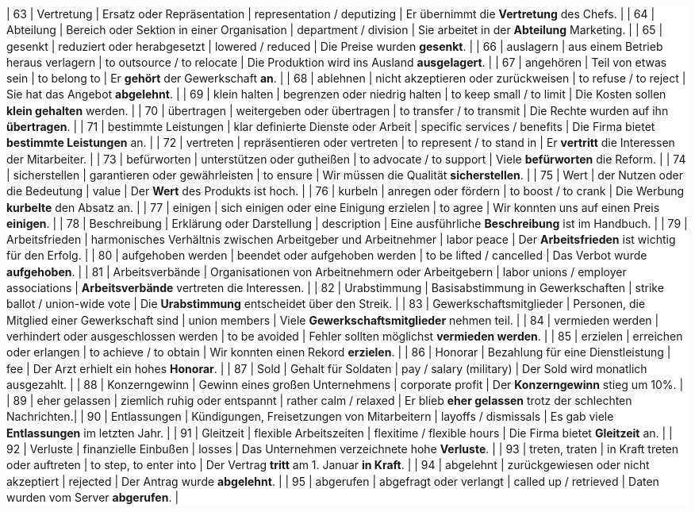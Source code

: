 | 63  | Vertretung          | Ersatz oder Repräsentation                              | representation / deputizing   | Er übernimmt die **Vertretung** des Chefs.                  |
| 64  | Abteilung           | Bereich oder Sektion in einer Organisation              | department / division         | Sie arbeitet in der **Abteilung** Marketing.               |
| 65  | gesenkt             | reduziert oder herabgesetzt                             | lowered / reduced             | Die Preise wurden **gesenkt**.                              |
| 66  | auslagern           | aus einem Betrieb heraus verlagern                      | to outsource / to relocate    | Die Produktion wird ins Ausland **ausgelagert**.           |
| 67  | angehören           | Teil von etwas sein                                     | to belong to                 | Er **gehört** der Gewerkschaft **an**.                     |
| 68  | ablehnen            | nicht akzeptieren oder zurückweisen                     | to refuse / to reject         | Sie hat das Angebot **abgelehnt**.                          |
| 69  | klein halten        | begrenzen oder niedrig halten                           | to keep small / to limit      | Die Kosten sollen **klein gehalten** werden.               |
| 70  | übertragen          | weitergeben oder übertragen                             | to transfer / to transmit     | Die Rechte wurden auf ihn **übertragen**.                  |
| 71  | bestimmte Leistungen | klar definierte Dienste oder Arbeit                    | specific services / benefits  | Die Firma bietet **bestimmte Leistungen** an.              |
| 72  | vertreten           | repräsentieren oder vertreten                           | to represent / to stand in    | Er **vertritt** die Interessen der Mitarbeiter.            |
| 73  | befürworten         | unterstützen oder gutheißen                            | to advocate / to support      | Viele **befürworten** die Reform.                           |
| 74  | sicherstellen       | garantieren oder gewährleisten                         | to ensure                    | Wir müssen die Qualität **sicherstellen**.                 |
| 75  | Wert                | der Nutzen oder die Bedeutung                           | value                       | Der **Wert** des Produkts ist hoch.                         |
| 76  | kurbeln             | anregen oder fördern                                   | to boost / to crank          | Die Werbung **kurbelte** den Absatz an.                     |
| 77  | einigen             | sich einigen oder eine Einigung erzielen               | to agree                    | Wir konnten uns auf einen Preis **einigen**.               |
| 78  | Beschreibung        | Erklärung oder Darstellung                             | description                 | Eine ausführliche **Beschreibung** ist im Handbuch.         |
| 79  | Arbeitsfrieden      | harmonisches Verhältnis zwischen Arbeitgeber und Arbeitnehmer | labor peace                | Der **Arbeitsfrieden** ist wichtig für den Erfolg.          |
| 80  | aufgehoben werden   | beendet oder aufgehoben werden                          | to be lifted / cancelled     | Das Verbot wurde **aufgehoben**.                            |
| 81  | Arbeitsverbände     | Organisationen von Arbeitnehmern oder Arbeitgebern    | labor unions / employer associations | **Arbeitsverbände** vertreten die Interessen.              |
| 82  | Urabstimmung        | Basisabstimmung in Gewerkschaften                      | strike ballot / union-wide vote | Die **Urabstimmung** entscheidet über den Streik.          |
| 83  | Gewerkschaftsmitglieder | Personen, die Mitglied einer Gewerkschaft sind         | union members               | Viele **Gewerkschaftsmitglieder** nehmen teil.              |
| 84  | vermieden werden    | verhindert oder ausgeschlossen werden                 | to be avoided               | Fehler sollten möglichst **vermieden werden**.              |
| 85  | erzielen            | erreichen oder erlangen                                | to achieve / to obtain       | Wir konnten einen Rekord **erzielen**.                      |
| 86  | Honorar             | Bezahlung für eine Dienstleistung                       | fee                        | Der Arzt erhielt ein hohes **Honorar**.                     |
| 87  | Sold                | Gehalt für Soldaten                                    | pay / salary (military)     | Der Sold wird monatlich ausgezahlt.                         |
| 88  | Konzerngewinn       | Gewinn eines großen Unternehmens                        | corporate profit            | Der **Konzerngewinn** stieg um 10%.                         |
| 89  | eher gelassen       | ziemlich ruhig oder entspannt                           | rather calm / relaxed       | Er blieb **eher gelassen** trotz der schlechten Nachrichten.|
| 90  | Entlassungen        | Kündigungen, Freisetzungen von Mitarbeitern            | layoffs / dismissals        | Es gab viele **Entlassungen** im letzten Jahr.              |
| 91  | Gleitzeit           | flexible Arbeitszeiten                                 | flexitime / flexible hours  | Die Firma bietet **Gleitzeit** an.                           |
| 92  | Verluste            | finanzielle Einbußen                                  | losses                     | Das Unternehmen verzeichnete hohe **Verluste**.             |
| 93  | treten, traten      | in Kraft treten oder auftreten                         | to step, to enter into      | Der Vertrag **tritt** am 1. Januar **in Kraft**.            |
| 94  | abgelehnt           | zurückgewiesen oder nicht akzeptiert                   | rejected                   | Der Antrag wurde **abgelehnt**.                             |
| 95  | abgerufen           | abgefragt oder verlangt                                | called up / retrieved       | Daten wurden vom Server **abgerufen**.                      |